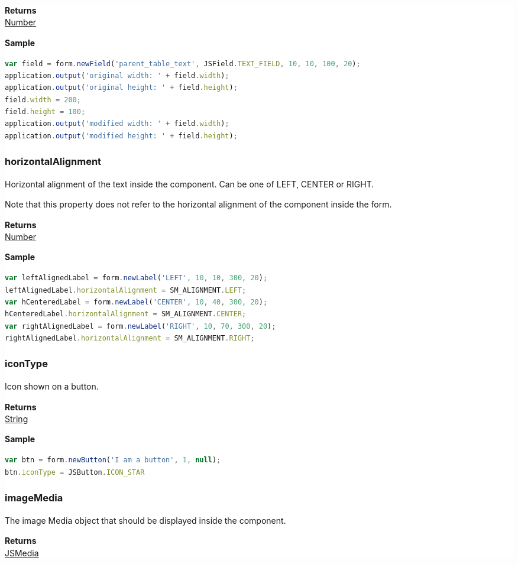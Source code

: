**Returns**\
[Number](../JSLib/Number.md) 


**Sample**

```javascript
var field = form.newField('parent_table_text', JSField.TEXT_FIELD, 10, 10, 100, 20);
application.output('original width: ' + field.width);
application.output('original height: ' + field.height);
field.width = 200;
field.height = 100;
application.output('modified width: ' + field.width);
application.output('modified height: ' + field.height);
```
### horizontalAlignment

Horizontal alignment of the text inside the component. Can be one of
LEFT, CENTER or RIGHT.

Note that this property does not refer to the horizontal alignment
of the component inside the form.

**Returns**\
[Number](../JSLib/Number.md) 


**Sample**

```javascript
var leftAlignedLabel = form.newLabel('LEFT', 10, 10, 300, 20);
leftAlignedLabel.horizontalAlignment = SM_ALIGNMENT.LEFT;
var hCenteredLabel = form.newLabel('CENTER', 10, 40, 300, 20);
hCenteredLabel.horizontalAlignment = SM_ALIGNMENT.CENTER;
var rightAlignedLabel = form.newLabel('RIGHT', 10, 70, 300, 20);
rightAlignedLabel.horizontalAlignment = SM_ALIGNMENT.RIGHT;
```
### iconType

Icon shown on a button.

**Returns**\
[String](../JSLib/String.md) 


**Sample**

```javascript
var btn = form.newButton('I am a button', 1, null);
btn.iconType = JSButton.ICON_STAR
```
### imageMedia

The image Media object that should be displayed inside the component.

**Returns**\
[JSMedia](./JSMedia.md) 
